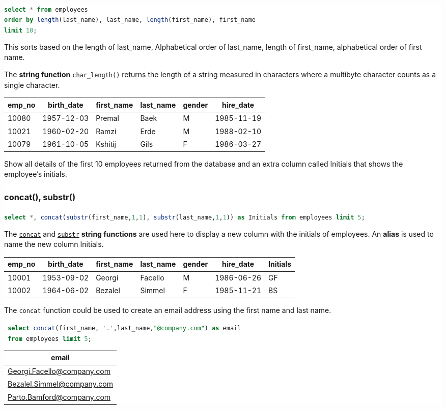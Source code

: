 ```sql
select * from employees 
order by length(last_name), last_name, length(first_name), first_name 
limit 10;
```
This sorts based on the length of last_name, Alphabetical order of last_name, length of first_name, alphabetical order of first name.

The **string function** [`char_length()`](https://dev.mysql.com/doc/refman/8.0/en/string-functions.html#function_char-length) returns the length of a string measured in characters where a multibyte character counts as a single character. 



| emp_no | birth_date | first_name | last_name | gender | hire_date  |
--- | --- | --- | ---| --- |---| 
|  10080 | 1957-12-03 | Premal     | Baek      | M      | 1985-11-19 |
|  10021 | 1960-02-20 | Ramzi      | Erde      | M      | 1988-02-10 |
|  10079 | 1961-10-05 | Kshitij    | Gils      | F      | 1986-03-27 |


Show all details of the first 10 employees returned from the database and an extra column called Initials that shows the employee’s initials. 

### concat(), substr()

```sql
select *, concat(substr(first_name,1,1), substr(last_name,1,1)) as Initials from employees limit 5;
```

The [`concat`](https://dev.mysql.com/doc/refman/8.0/en/string-functions.html#function_concat) and [`substr`](https://dev.mysql.com/doc/refman/8.0/en/string-functions.html#function_substr) **string functions** are used here to display a new column with the initials of employees. An **alias** is used to name the new column Initials.


| emp_no | birth_date | first_name | last_name | gender | hire_date  | Initials |
--- | --- | --- | ---| --- |---| ---|
|  10001 | 1953-09-02 | Georgi     | Facello   | M      | 1986-06-26 | GF       |
|  10002 | 1964-06-02 | Bezalel    | Simmel    | F      | 1985-11-21 | BS       |

The `concat` function could be used to create an email address using the first name and last name.

```sql
 select concat(first_name, '.',last_name,"@company.com") as email 
 from employees limit 5;
 ```

| email                         |
--- |
| Georgi.Facello@company.com    |
| Bezalel.Simmel@company.com    |
| Parto.Bamford@company.com     |
